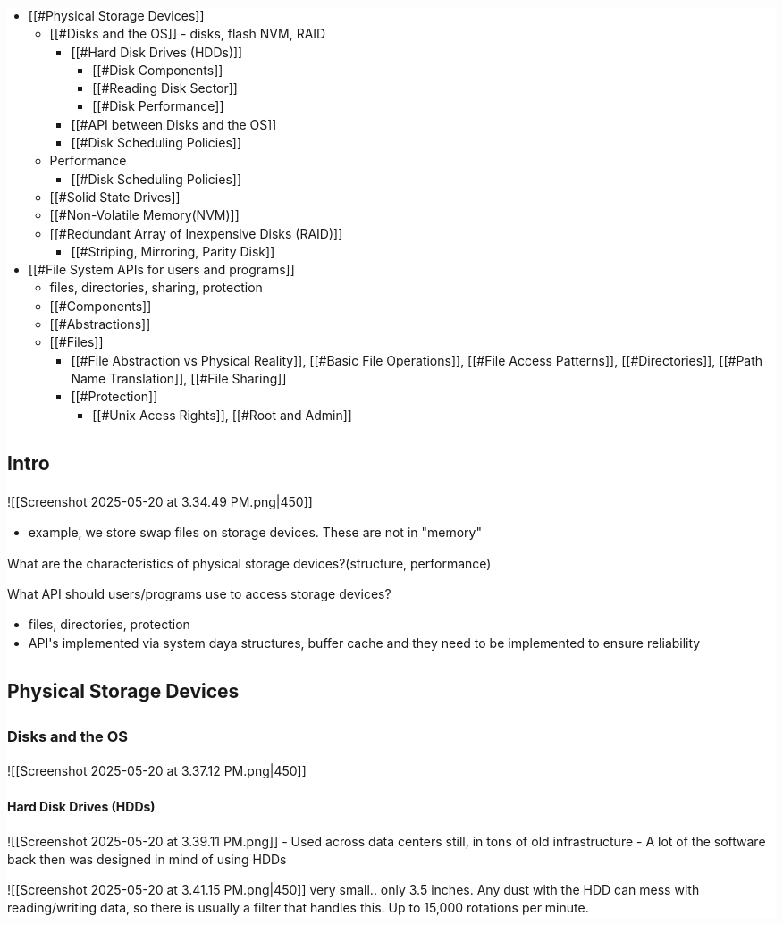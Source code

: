 
- [[#Physical Storage Devices]]
	- [[#Disks and the OS]] - disks, flash NVM, RAID
		- [[#Hard Disk Drives (HDDs)]]
			- [[#Disk Components]]
			- [[#Reading Disk Sector]]
			- [[#Disk Performance]]
		- [[#API between Disks and the OS]]
		- [[#Disk Scheduling Policies]]
	- Performance
		- [[#Disk Scheduling Policies]]
	- [[#Solid State Drives]]
	- [[#Non-Volatile Memory(NVM)]]
	- [[#Redundant Array of Inexpensive Disks (RAID)]]
		- [[#Striping, Mirroring, Parity Disk]]
- [[#File System APIs for users and programs]]
	- files, directories, sharing, protection
	- [[#Components]]
	- [[#Abstractions]]
	- [[#Files]]
		- [[#File Abstraction vs Physical Reality]], [[#Basic File Operations]], [[#File Access Patterns]], [[#Directories]], [[#Path Name Translation]], [[#File Sharing]]
		- [[#Protection]]
			- [[#Unix Acess Rights]], [[#Root and Admin]]


## Intro
![[Screenshot 2025-05-20 at 3.34.49 PM.png|450]]
- example, we store swap files on storage devices. These are not in "memory"

What are the characteristics of physical storage devices?(structure, performance)

What API should users/programs use to access storage devices?
- files, directories, protection
- API's implemented via system daya structures, buffer cache and they need to be implemented to ensure reliability

## Physical Storage Devices

### Disks and the OS
![[Screenshot 2025-05-20 at 3.37.12 PM.png|450]]

#### Hard Disk Drives (HDDs)
![[Screenshot 2025-05-20 at 3.39.11 PM.png]]
	- Used across data centers still, in tons of old infrastructure
	- A lot of the software back then was designed in mind of using HDDs

![[Screenshot 2025-05-20 at 3.41.15 PM.png|450]]
very small.. only 3.5 inches. Any dust with the HDD can mess with reading/writing data, so there is usually a filter that handles this. Up to 15,000 rotations per minute.
